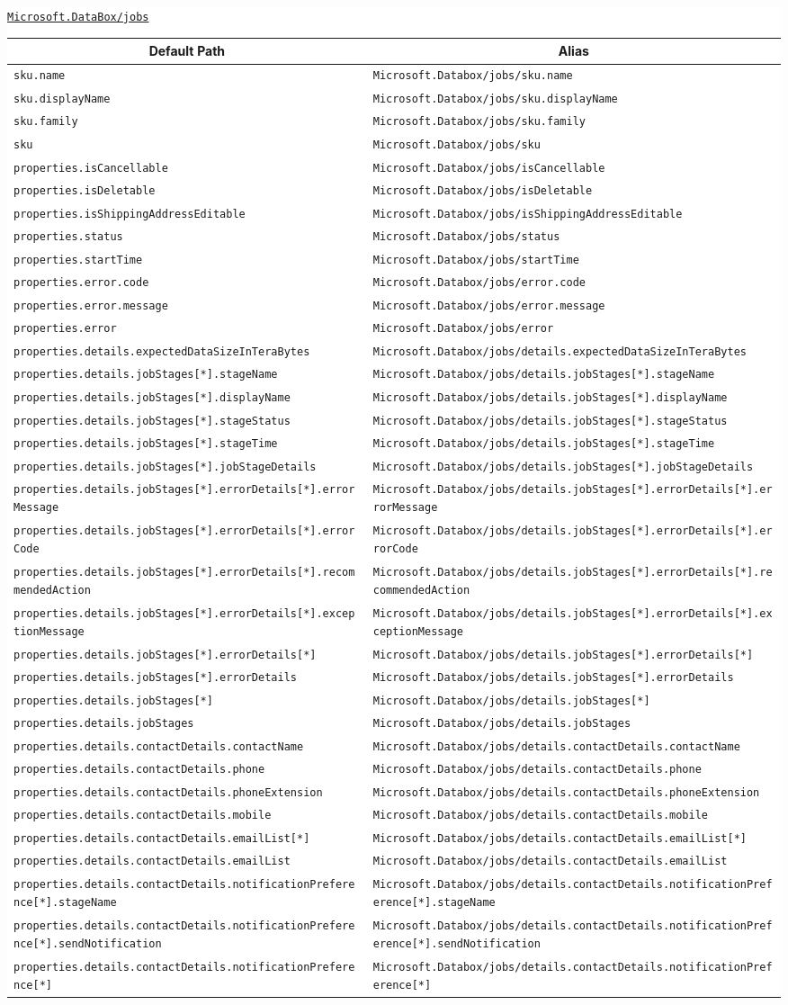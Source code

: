 [`Microsoft.DataBox/jobs`](https://docs.microsoft.com/en-us/azure/templates/microsoft.databox/jobs)

| Default Path | Alias |
|---|---|
| `sku.name` | `Microsoft.Databox/jobs/sku.name` |
| `sku.displayName` | `Microsoft.Databox/jobs/sku.displayName` |
| `sku.family` | `Microsoft.Databox/jobs/sku.family` |
| `sku` | `Microsoft.Databox/jobs/sku` |
| `properties.isCancellable` | `Microsoft.Databox/jobs/isCancellable` |
| `properties.isDeletable` | `Microsoft.Databox/jobs/isDeletable` |
| `properties.isShippingAddressEditable` | `Microsoft.Databox/jobs/isShippingAddressEditable` |
| `properties.status` | `Microsoft.Databox/jobs/status` |
| `properties.startTime` | `Microsoft.Databox/jobs/startTime` |
| `properties.error.code` | `Microsoft.Databox/jobs/error.code` |
| `properties.error.message` | `Microsoft.Databox/jobs/error.message` |
| `properties.error` | `Microsoft.Databox/jobs/error` |
| `properties.details.expectedDataSizeInTeraBytes` | `Microsoft.Databox/jobs/details.expectedDataSizeInTeraBytes` |
| `properties.details.jobStages[*].stageName` | `Microsoft.Databox/jobs/details.jobStages[*].stageName` |
| `properties.details.jobStages[*].displayName` | `Microsoft.Databox/jobs/details.jobStages[*].displayName` |
| `properties.details.jobStages[*].stageStatus` | `Microsoft.Databox/jobs/details.jobStages[*].stageStatus` |
| `properties.details.jobStages[*].stageTime` | `Microsoft.Databox/jobs/details.jobStages[*].stageTime` |
| `properties.details.jobStages[*].jobStageDetails` | `Microsoft.Databox/jobs/details.jobStages[*].jobStageDetails` |
| `properties.details.jobStages[*].errorDetails[*].errorMessage` | `Microsoft.Databox/jobs/details.jobStages[*].errorDetails[*].errorMessage` |
| `properties.details.jobStages[*].errorDetails[*].errorCode` | `Microsoft.Databox/jobs/details.jobStages[*].errorDetails[*].errorCode` |
| `properties.details.jobStages[*].errorDetails[*].recommendedAction` | `Microsoft.Databox/jobs/details.jobStages[*].errorDetails[*].recommendedAction` |
| `properties.details.jobStages[*].errorDetails[*].exceptionMessage` | `Microsoft.Databox/jobs/details.jobStages[*].errorDetails[*].exceptionMessage` |
| `properties.details.jobStages[*].errorDetails[*]` | `Microsoft.Databox/jobs/details.jobStages[*].errorDetails[*]` |
| `properties.details.jobStages[*].errorDetails` | `Microsoft.Databox/jobs/details.jobStages[*].errorDetails` |
| `properties.details.jobStages[*]` | `Microsoft.Databox/jobs/details.jobStages[*]` |
| `properties.details.jobStages` | `Microsoft.Databox/jobs/details.jobStages` |
| `properties.details.contactDetails.contactName` | `Microsoft.Databox/jobs/details.contactDetails.contactName` |
| `properties.details.contactDetails.phone` | `Microsoft.Databox/jobs/details.contactDetails.phone` |
| `properties.details.contactDetails.phoneExtension` | `Microsoft.Databox/jobs/details.contactDetails.phoneExtension` |
| `properties.details.contactDetails.mobile` | `Microsoft.Databox/jobs/details.contactDetails.mobile` |
| `properties.details.contactDetails.emailList[*]` | `Microsoft.Databox/jobs/details.contactDetails.emailList[*]` |
| `properties.details.contactDetails.emailList` | `Microsoft.Databox/jobs/details.contactDetails.emailList` |
| `properties.details.contactDetails.notificationPreference[*].stageName` | `Microsoft.Databox/jobs/details.contactDetails.notificationPreference[*].stageName` |
| `properties.details.contactDetails.notificationPreference[*].sendNotification` | `Microsoft.Databox/jobs/details.contactDetails.notificationPreference[*].sendNotification` |
| `properties.details.contactDetails.notificationPreference[*]` | `Microsoft.Databox/jobs/details.contactDetails.notificationPreference[*]` |